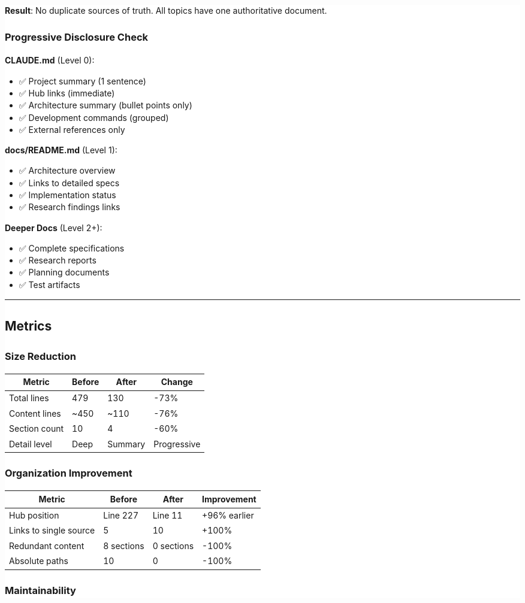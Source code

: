 **Result**: No duplicate sources of truth. All topics have one authoritative document.

### Progressive Disclosure Check

**CLAUDE.md** (Level 0):
- ✅ Project summary (1 sentence)
- ✅ Hub links (immediate)
- ✅ Architecture summary (bullet points only)
- ✅ Development commands (grouped)
- ✅ External references only

**docs/README.md** (Level 1):
- ✅ Architecture overview
- ✅ Links to detailed specs
- ✅ Implementation status
- ✅ Research findings links

**Deeper Docs** (Level 2+):
- ✅ Complete specifications
- ✅ Research reports
- ✅ Planning documents
- ✅ Test artifacts

---

## Metrics

### Size Reduction

| Metric | Before | After | Change |
|--------|--------|-------|--------|
| Total lines | 479 | 130 | -73% |
| Content lines | ~450 | ~110 | -76% |
| Section count | 10 | 4 | -60% |
| Detail level | Deep | Summary | Progressive |

### Organization Improvement

| Metric | Before | After | Improvement |
|--------|--------|-------|-------------|
| Hub position | Line 227 | Line 11 | +96% earlier |
| Links to single source | 5 | 10 | +100% |
| Redundant content | 8 sections | 0 sections | -100% |
| Absolute paths | 10 | 0 | -100% |

### Maintainability
